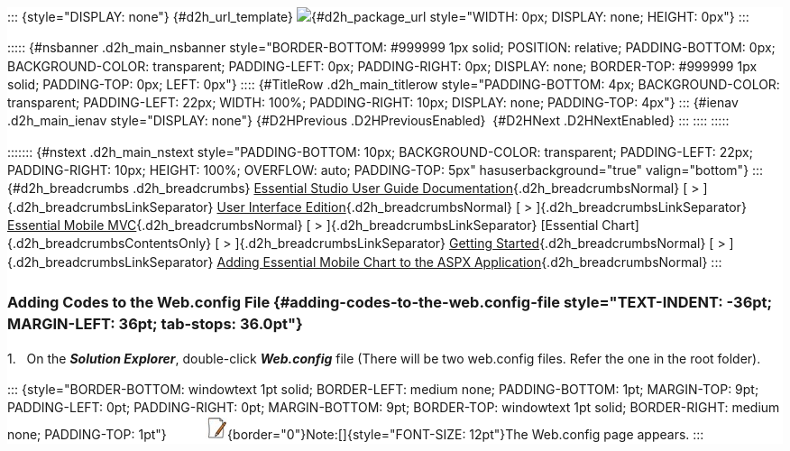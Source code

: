 ::: {style="DISPLAY: none"}
[](ms-xhelp:///?Id=d2h_url_template){#d2h_url_template} ![](!package_url!){#d2h_package_url style="WIDTH: 0px; DISPLAY: none; HEIGHT: 0px"}
:::

::::: {#nsbanner .d2h_main_nsbanner style="BORDER-BOTTOM: #999999 1px solid; POSITION: relative; PADDING-BOTTOM: 0px; BACKGROUND-COLOR: transparent; PADDING-LEFT: 0px; PADDING-RIGHT: 0px; DISPLAY: none; BORDER-TOP: #999999 1px solid; PADDING-TOP: 0px; LEFT: 0px"}
:::: {#TitleRow .d2h_main_titlerow style="PADDING-BOTTOM: 4px; BACKGROUND-COLOR: transparent; PADDING-LEFT: 22px; WIDTH: 100%; PADDING-RIGHT: 10px; DISPLAY: none; PADDING-TOP: 4px"}
::: {#ienav .d2h_main_ienav style="DISPLAY: none"}
[](ms-xhelp:///?Id=b9bb35af-2ea5-41f4-9e01-afc481e6ad26){#D2HPrevious .D2HPreviousEnabled}  [](ms-xhelp:///?Id=85c5d100-0009-4db2-bfd5-44ce0a8c6d54){#D2HNext .D2HNextEnabled}
:::
::::
:::::

::::::: {#nstext .d2h_main_nstext style="PADDING-BOTTOM: 10px; BACKGROUND-COLOR: transparent; PADDING-LEFT: 22px; PADDING-RIGHT: 10px; HEIGHT: 100%; OVERFLOW: auto; PADDING-TOP: 5px" hasuserbackground="true" valign="bottom"}
::: {#d2h_breadcrumbs .d2h_breadcrumbs}
[Essential Studio User Guide Documentation](ms-xhelp:///?Id=12457748-09e3-4d74-a240-8e049cedf030){.d2h_breadcrumbsNormal} [ \> ]{.d2h_breadcrumbsLinkSeparator} [User Interface Edition](ms-xhelp:///?Id=c29296b7-531c-413b-a0ec-488ca1f7f669){.d2h_breadcrumbsNormal} [ \> ]{.d2h_breadcrumbsLinkSeparator} [Essential Mobile MVC](ms-xhelp:///?Id=74df42e3-5434-4590-9be6-3ae2f911cbbc){.d2h_breadcrumbsNormal} [ \> ]{.d2h_breadcrumbsLinkSeparator} [Essential Chart]{.d2h_breadcrumbsContentsOnly} [ \> ]{.d2h_breadcrumbsLinkSeparator} [Getting Started](ms-xhelp:///?Id=3eb7eb94-5332-4941-affa-4bfbabf22ff3){.d2h_breadcrumbsNormal} [ \> ]{.d2h_breadcrumbsLinkSeparator} [Adding Essential Mobile Chart to the ASPX Application](ms-xhelp:///?Id=4def2e64-467f-47ff-bfe5-970010ff1df2){.d2h_breadcrumbsNormal}
:::

### Adding Codes to the Web.config File {#adding-codes-to-the-web.config-file style="TEXT-INDENT: -36pt; MARGIN-LEFT: 36pt; tab-stops: 36.0pt"}

1.   On the ***Solution Explorer***, double-click ***Web.config*** file (There will be two web.config files. Refer the one in the root folder).

::: {style="BORDER-BOTTOM: windowtext 1pt solid; BORDER-LEFT: medium none; PADDING-BOTTOM: 1pt; MARGIN-TOP: 9pt; PADDING-LEFT: 0pt; PADDING-RIGHT: 0pt; MARGIN-BOTTOM: 9pt; BORDER-TOP: windowtext 1pt solid; BORDER-RIGHT: medium none; PADDING-TOP: 1pt"}
          ![](ImagesExt/image102_4.jpg){border="0"}Note:[]{style="FONT-SIZE: 12pt"}The Web.config page appears.
:::
